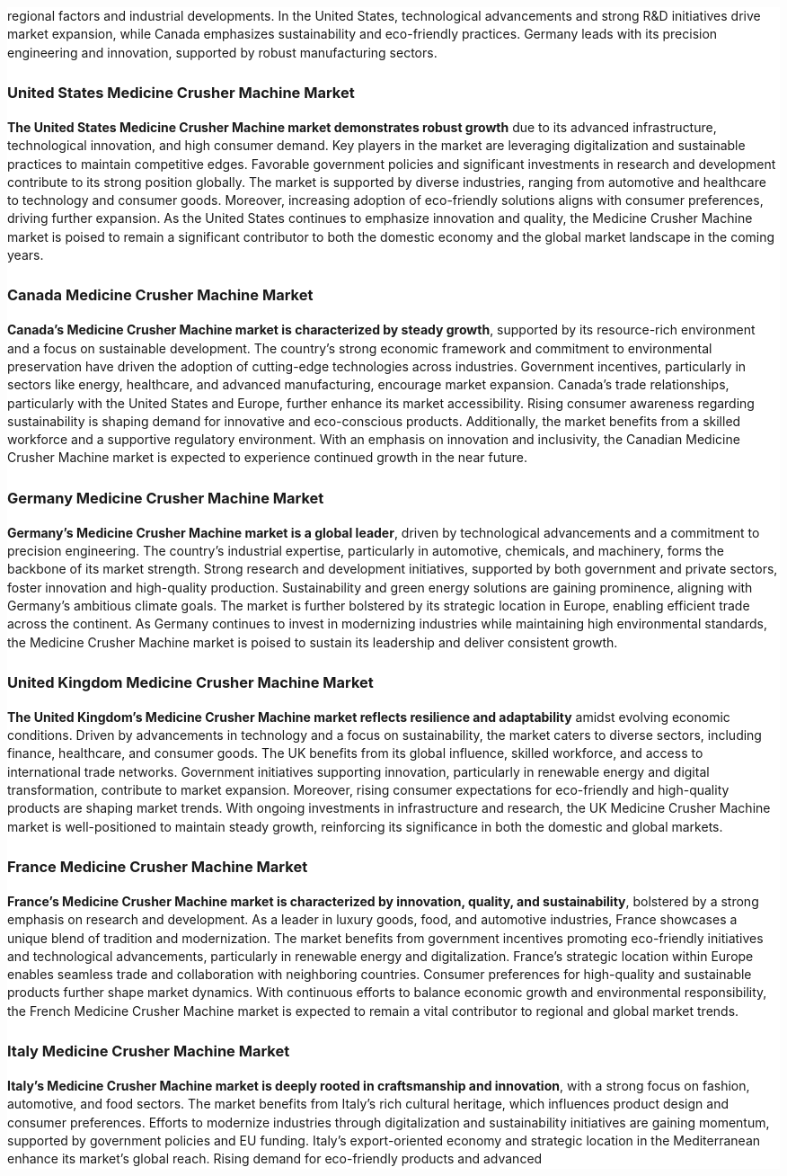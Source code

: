 regional factors and industrial developments. In the United States, technological advancements and strong R&amp;D initiatives drive market expansion, while Canada emphasizes sustainability and eco-friendly practices. Germany leads with its precision engineering and innovation, supported by robust manufacturing sectors.</span></em></p></blockquote><h3><strong>United States Medicine Crusher Machine Market</strong></h3><p><strong>The United States Medicine Crusher Machine market demonstrates robust growth</strong> due to its advanced infrastructure, technological innovation, and high consumer demand. Key players in the market are leveraging digitalization and sustainable practices to maintain competitive edges. Favorable government policies and significant investments in research and development contribute to its strong position globally. The market is supported by diverse industries, ranging from automotive and healthcare to technology and consumer goods. Moreover, increasing adoption of eco-friendly solutions aligns with consumer preferences, driving further expansion. As the United States continues to emphasize innovation and quality, the Medicine Crusher Machine market is poised to remain a significant contributor to both the domestic economy and the global market landscape in the coming years.</p><h3><strong>Canada Medicine Crusher Machine Market</strong></h3><p><strong>Canada&rsquo;s Medicine Crusher Machine market is characterized by steady growth</strong>, supported by its resource-rich environment and a focus on sustainable development. The country&rsquo;s strong economic framework and commitment to environmental preservation have driven the adoption of cutting-edge technologies across industries. Government incentives, particularly in sectors like energy, healthcare, and advanced manufacturing, encourage market expansion. Canada&rsquo;s trade relationships, particularly with the United States and Europe, further enhance its market accessibility. Rising consumer awareness regarding sustainability is shaping demand for innovative and eco-conscious products. Additionally, the market benefits from a skilled workforce and a supportive regulatory environment. With an emphasis on innovation and inclusivity, the Canadian Medicine Crusher Machine market is expected to experience continued growth in the near future.</p><h3><strong>Germany Medicine Crusher Machine Market</strong></h3><p><strong>Germany&rsquo;s Medicine Crusher Machine market is a global leader</strong>, driven by technological advancements and a commitment to precision engineering. The country&rsquo;s industrial expertise, particularly in automotive, chemicals, and machinery, forms the backbone of its market strength. Strong research and development initiatives, supported by both government and private sectors, foster innovation and high-quality production. Sustainability and green energy solutions are gaining prominence, aligning with Germany&rsquo;s ambitious climate goals. The market is further bolstered by its strategic location in Europe, enabling efficient trade across the continent. As Germany continues to invest in modernizing industries while maintaining high environmental standards, the Medicine Crusher Machine market is poised to sustain its leadership and deliver consistent growth.</p><h3><strong>United Kingdom Medicine Crusher Machine Market</strong></h3><p><strong>The United Kingdom&rsquo;s Medicine Crusher Machine market reflects resilience and adaptability</strong> amidst evolving economic conditions. Driven by advancements in technology and a focus on sustainability, the market caters to diverse sectors, including finance, healthcare, and consumer goods. The UK benefits from its global influence, skilled workforce, and access to international trade networks. Government initiatives supporting innovation, particularly in renewable energy and digital transformation, contribute to market expansion. Moreover, rising consumer expectations for eco-friendly and high-quality products are shaping market trends. With ongoing investments in infrastructure and research, the UK Medicine Crusher Machine market is well-positioned to maintain steady growth, reinforcing its significance in both the domestic and global markets.</p><h3><strong>France Medicine Crusher Machine Market</strong></h3><p><strong>France&rsquo;s Medicine Crusher Machine market is characterized by innovation, quality, and sustainability</strong>, bolstered by a strong emphasis on research and development. As a leader in luxury goods, food, and automotive industries, France showcases a unique blend of tradition and modernization. The market benefits from government incentives promoting eco-friendly initiatives and technological advancements, particularly in renewable energy and digitalization. France&rsquo;s strategic location within Europe enables seamless trade and collaboration with neighboring countries. Consumer preferences for high-quality and sustainable products further shape market dynamics. With continuous efforts to balance economic growth and environmental responsibility, the French Medicine Crusher Machine market is expected to remain a vital contributor to regional and global market trends.</p><h3><strong>Italy Medicine Crusher Machine Market</strong></h3><p><strong>Italy&rsquo;s Medicine Crusher Machine market is deeply rooted in craftsmanship and innovation</strong>, with a strong focus on fashion, automotive, and food sectors. The market benefits from Italy&rsquo;s rich cultural heritage, which influences product design and consumer preferences. Efforts to modernize industries through digitalization and sustainability initiatives are gaining momentum, supported by government policies and EU funding. Italy&rsquo;s export-oriented economy and strategic location in the Mediterranean enhance its market&rsquo;s global reach. Rising demand for eco-friendly products and advanced